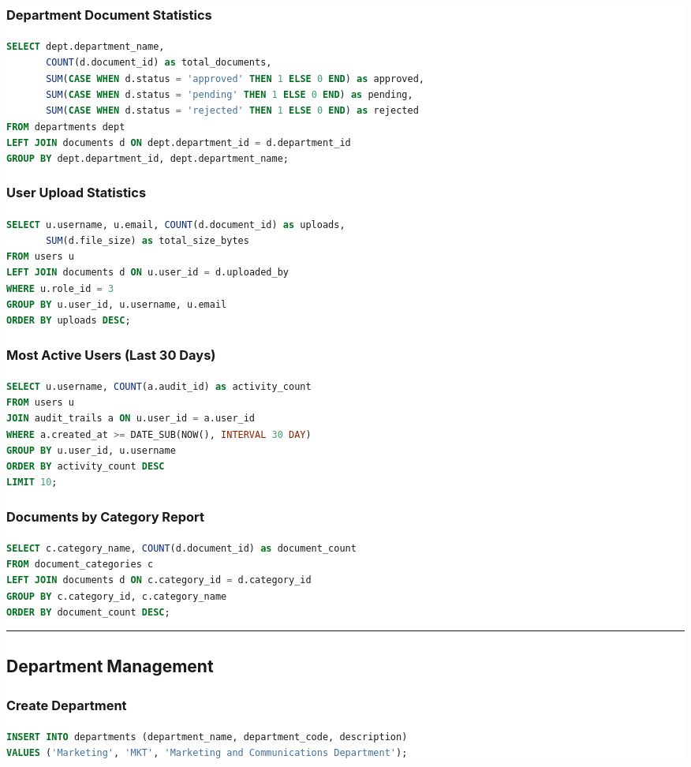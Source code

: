 ### Department Document Statistics
```sql
SELECT dept.department_name,
       COUNT(d.document_id) as total_documents,
       SUM(CASE WHEN d.status = 'approved' THEN 1 ELSE 0 END) as approved,
       SUM(CASE WHEN d.status = 'pending' THEN 1 ELSE 0 END) as pending,
       SUM(CASE WHEN d.status = 'rejected' THEN 1 ELSE 0 END) as rejected
FROM departments dept
LEFT JOIN documents d ON dept.department_id = d.department_id
GROUP BY dept.department_id, dept.department_name;
```

### User Upload Statistics
```sql
SELECT u.username, u.email, COUNT(d.document_id) as uploads,
       SUM(d.file_size) as total_size_bytes
FROM users u
LEFT JOIN documents d ON u.user_id = d.uploaded_by
WHERE u.role_id = 3
GROUP BY u.user_id, u.username, u.email
ORDER BY uploads DESC;
```

### Most Active Users (Last 30 Days)
```sql
SELECT u.username, COUNT(a.audit_id) as activity_count
FROM users u
JOIN audit_trails a ON u.user_id = a.user_id
WHERE a.created_at >= DATE_SUB(NOW(), INTERVAL 30 DAY)
GROUP BY u.user_id, u.username
ORDER BY activity_count DESC
LIMIT 10;
```

### Documents by Category Report
```sql
SELECT c.category_name, COUNT(d.document_id) as document_count
FROM document_categories c
LEFT JOIN documents d ON c.category_id = d.category_id
GROUP BY c.category_id, c.category_name
ORDER BY document_count DESC;
```

---

## Department Management

### Create Department
```sql
INSERT INTO departments (department_name, department_code, description)
VALUES ('Marketing', 'MKT', 'Marketing and Communications Department');
```
